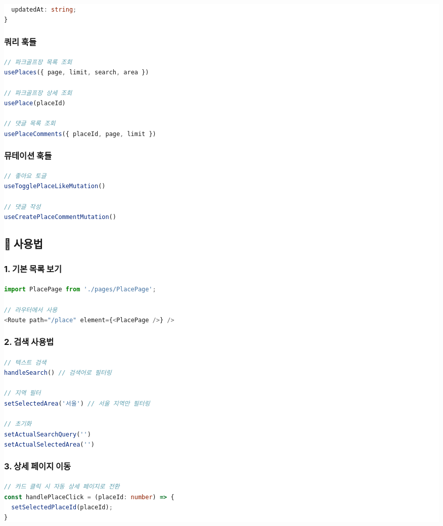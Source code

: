 ```typescript
  updatedAt: string;
}
```

### 쿼리 훅들
```typescript
// 파크골프장 목록 조회
usePlaces({ page, limit, search, area })

// 파크골프장 상세 조회  
usePlace(placeId)

// 댓글 목록 조회
usePlaceComments({ placeId, page, limit })
```

### 뮤테이션 훅들
```typescript
// 좋아요 토글
useTogglePlaceLikeMutation()

// 댓글 작성
useCreatePlaceCommentMutation()
```

## 📖 사용법

### 1. 기본 목록 보기
```typescript
import PlacePage from './pages/PlacePage';

// 라우터에서 사용
<Route path="/place" element={<PlacePage />} />
```

### 2. 검색 사용법
```typescript
// 텍스트 검색
handleSearch() // 검색어로 필터링

// 지역 필터
setSelectedArea('서울') // 서울 지역만 필터링

// 초기화
setActualSearchQuery('')
setActualSelectedArea('')
```

### 3. 상세 페이지 이동
```typescript
// 카드 클릭 시 자동 상세 페이지로 전환
const handlePlaceClick = (placeId: number) => {
  setSelectedPlaceId(placeId);
}
```
